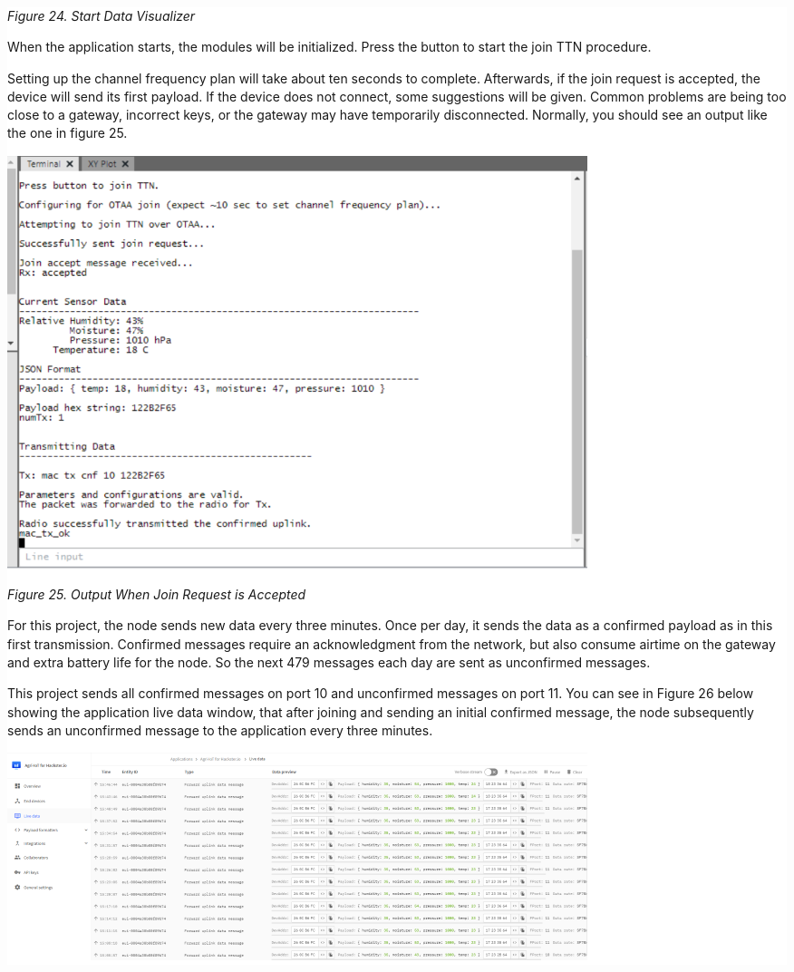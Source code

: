 *Figure 24. Start Data Visualizer*

When the application starts, the modules will be initialized.  Press the button to start the join TTN procedure.

Setting up the channel frequency plan will take about ten seconds to complete. Afterwards, if the join request is accepted, the device will send its first payload.  If the device does not connect, some suggestions will be given.  Common problems are being too close to a gateway, incorrect keys, or the gateway may have temporarily disconnected.  Normally, you should see an output like the one in figure 25.

![join accept](images/join-accept-terminal.png)

*Figure 25. Output When Join Request is Accepted*

For this project, the node sends new data every three minutes. Once per day, it sends the data as a confirmed payload as in this first transmission. Confirmed messages require an acknowledgment from the network, but also consume airtime on the gateway and extra battery life for the node. So the next 479 messages each day are sent as unconfirmed messages. 

This project sends all confirmed messages on port 10 and unconfirmed messages on port 11. You can see in Figure 26 below showing the application live data window, that after joining and sending an initial confirmed message, the node subsequently sends an unconfirmed message to the application every three minutes.

![ttn test](images/ttn-test-3.png)
